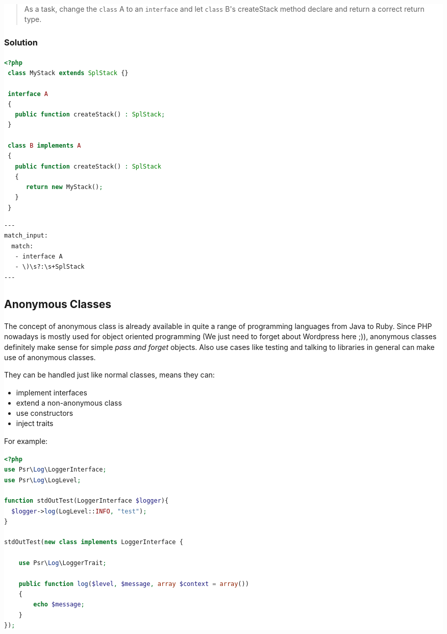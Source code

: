 > As a task, change the ```class``` A to an ```interface``` and let ```class``` B's createStack method declare and return a correct return type.

### Solution
```php
<?php
 class MyStack extends SplStack {}

 interface A
 {
   public function createStack() : SplStack;
 }

 class B implements A
 {
   public function createStack() : SplStack
   {
      return new MyStack();
   }
 }
```


```editor+repl
---
match_input:
  match:
   - interface A
   - \)\s?:\s+SplStack
---
```

## Anonymous Classes

The concept of anonymous class is already available in quite a range of programming languages from Java to Ruby. Since PHP nowadays is mostly used for object oriented programming (We just need to forget about Wordpress here ;)), anonymous classes definitely make sense for simple *pass and forget* objects. Also use cases like testing and talking to libraries in general can make use of anonymous classes.

They can be handled just like normal classes, means they can:
- implement interfaces
- extend a non-anonymous class
- use constructors
- inject traits

For example:

```php
<?php
use Psr\Log\LoggerInterface;
use Psr\Log\LogLevel;

function stdOutTest(LoggerInterface $logger){
  $logger->log(LogLevel::INFO, "test");
}

stdOutTest(new class implements LoggerInterface {

    use Psr\Log\LoggerTrait;

    public function log($level, $message, array $context = array())
    {
        echo $message;
    }
});
```